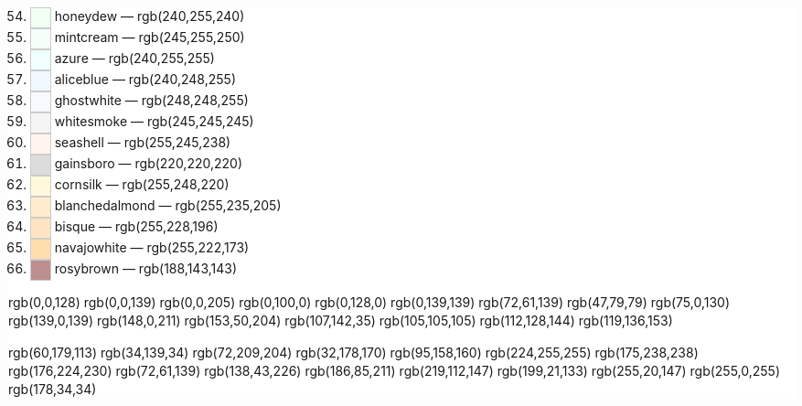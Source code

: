 54. <span style="display:inline-block;width:1.5em;height:1.5em;background:rgb(240,255,240);border:1px solid #ccc;vertical-align:middle;"></span> honeydew — rgb(240,255,240)
55. <span style="display:inline-block;width:1.5em;height:1.5em;background:rgb(245,255,250);border:1px solid #ccc;vertical-align:middle;"></span> mintcream — rgb(245,255,250)
56. <span style="display:inline-block;width:1.5em;height:1.5em;background:rgb(240,255,255);border:1px solid #ccc;vertical-align:middle;"></span> azure — rgb(240,255,255)
57. <span style="display:inline-block;width:1.5em;height:1.5em;background:rgb(240,248,255);border:1px solid #ccc;vertical-align:middle;"></span> aliceblue — rgb(240,248,255)
58. <span style="display:inline-block;width:1.5em;height:1.5em;background:rgb(248,248,255);border:1px solid #ccc;vertical-align:middle;"></span> ghostwhite — rgb(248,248,255)
59. <span style="display:inline-block;width:1.5em;height:1.5em;background:rgb(245,245,245);border:1px solid #ccc;vertical-align:middle;"></span> whitesmoke — rgb(245,245,245)
60. <span style="display:inline-block;width:1.5em;height:1.5em;background:rgb(255,245,238);border:1px solid #ccc;vertical-align:middle;"></span> seashell — rgb(255,245,238)
61. <span style="display:inline-block;width:1.5em;height:1.5em;background:rgb(220,220,220);border:1px solid #ccc;vertical-align:middle;"></span> gainsboro — rgb(220,220,220)
62. <span style="display:inline-block;width:1.5em;height:1.5em;background:rgb(255,248,220);border:1px solid #ccc;vertical-align:middle;"></span> cornsilk — rgb(255,248,220)
63. <span style="display:inline-block;width:1.5em;height:1.5em;background:rgb(255,235,205);border:1px solid #ccc;vertical-align:middle;"></span> blanchedalmond — rgb(255,235,205)
64. <span style="display:inline-block;width:1.5em;height:1.5em;background:rgb(255,228,196);border:1px solid #ccc;vertical-align:middle;"></span> bisque — rgb(255,228,196)
65. <span style="display:inline-block;width:1.5em;height:1.5em;background:rgb(255,222,173);border:1px solid #ccc;vertical-align:middle;"></span> navajowhite — rgb(255,222,173)
66. <span style="display:inline-block;width:1.5em;height:1.5em;background:rgb(188,143,143);border:1px solid #ccc;vertical-align:middle;"></span> rosybrown — rgb(188,143,143)

rgb(0,0,128)
rgb(0,0,139)
rgb(0,0,205)
rgb(0,100,0)
rgb(0,128,0)
rgb(0,139,139)
rgb(72,61,139)
rgb(47,79,79)
rgb(75,0,130)
rgb(139,0,139)
rgb(148,0,211)
rgb(153,50,204)
rgb(107,142,35)
rgb(105,105,105)
rgb(112,128,144)
rgb(119,136,153)



rgb(60,179,113)
rgb(34,139,34)
rgb(72,209,204)
rgb(32,178,170)
rgb(95,158,160)
rgb(224,255,255)
rgb(175,238,238)
rgb(176,224,230)
rgb(72,61,139)
rgb(138,43,226)
rgb(186,85,211)
rgb(219,112,147)
rgb(199,21,133)
rgb(255,20,147)
rgb(255,0,255)
rgb(178,34,34)
